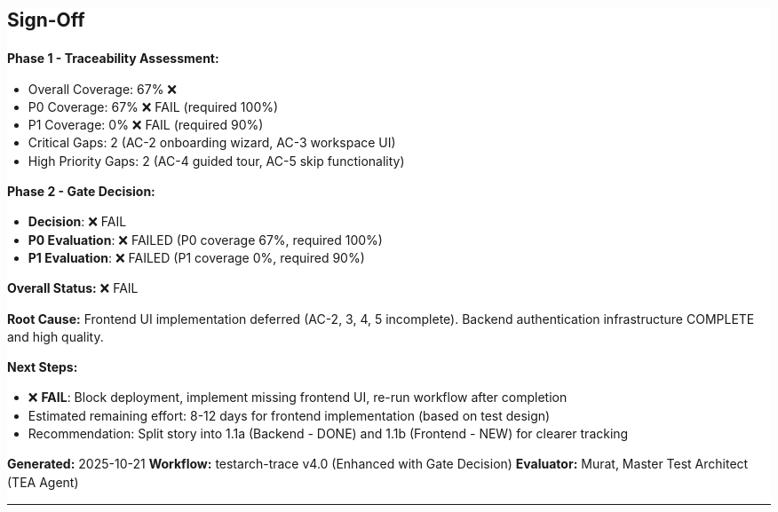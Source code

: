 
## Sign-Off

**Phase 1 - Traceability Assessment:**

- Overall Coverage: 67% ❌
- P0 Coverage: 67% ❌ FAIL (required 100%)
- P1 Coverage: 0% ❌ FAIL (required 90%)
- Critical Gaps: 2 (AC-2 onboarding wizard, AC-3 workspace UI)
- High Priority Gaps: 2 (AC-4 guided tour, AC-5 skip functionality)

**Phase 2 - Gate Decision:**

- **Decision**: ❌ FAIL
- **P0 Evaluation**: ❌ FAILED (P0 coverage 67%, required 100%)
- **P1 Evaluation**: ❌ FAILED (P1 coverage 0%, required 90%)

**Overall Status:** ❌ FAIL

**Root Cause:** Frontend UI implementation deferred (AC-2, 3, 4, 5 incomplete).
Backend authentication infrastructure COMPLETE and high quality.

**Next Steps:**

- ❌ **FAIL**: Block deployment, implement missing frontend UI, re-run workflow
  after completion
- Estimated remaining effort: 8-12 days for frontend implementation (based on
  test design)
- Recommendation: Split story into 1.1a (Backend - DONE) and 1.1b (Frontend -
  NEW) for clearer tracking

**Generated:** 2025-10-21 **Workflow:** testarch-trace v4.0 (Enhanced with Gate
Decision) **Evaluator:** Murat, Master Test Architect (TEA Agent)

---


